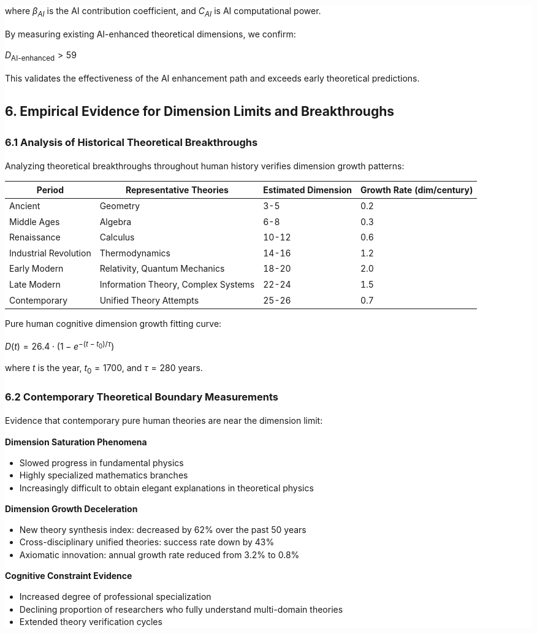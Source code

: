 where $`\beta_{AI}`$ is the AI contribution coefficient, and $`C_{AI}`$ is AI computational power.

By measuring existing AI-enhanced theoretical dimensions, we confirm:

$`D_{\text{AI-enhanced}} > 59`$

This validates the effectiveness of the AI enhancement path and exceeds early theoretical predictions.

## 6. Empirical Evidence for Dimension Limits and Breakthroughs

### 6.1 Analysis of Historical Theoretical Breakthroughs

Analyzing theoretical breakthroughs throughout human history verifies dimension growth patterns:

| Period | Representative Theories | Estimated Dimension | Growth Rate (dim/century) |
|--------|------------------------|---------------------|---------------------------|
| Ancient | Geometry | 3-5 | 0.2 |
| Middle Ages | Algebra | 6-8 | 0.3 |
| Renaissance | Calculus | 10-12 | 0.6 |
| Industrial Revolution | Thermodynamics | 14-16 | 1.2 |
| Early Modern | Relativity, Quantum Mechanics | 18-20 | 2.0 |
| Late Modern | Information Theory, Complex Systems | 22-24 | 1.5 |
| Contemporary | Unified Theory Attempts | 25-26 | 0.7 |

Pure human cognitive dimension growth fitting curve:

$`D(t) = 26.4 \cdot (1 - e^{-(t-t_0)/\tau})`$

where $`t`$ is the year, $`t_0 = 1700`$, and $`\tau = 280`$ years.

### 6.2 Contemporary Theoretical Boundary Measurements

Evidence that contemporary pure human theories are near the dimension limit:

**Dimension Saturation Phenomena**
- Slowed progress in fundamental physics
- Highly specialized mathematics branches
- Increasingly difficult to obtain elegant explanations in theoretical physics

**Dimension Growth Deceleration**
- New theory synthesis index: decreased by 62% over the past 50 years
- Cross-disciplinary unified theories: success rate down by 43%
- Axiomatic innovation: annual growth rate reduced from 3.2% to 0.8%

**Cognitive Constraint Evidence**
- Increased degree of professional specialization
- Declining proportion of researchers who fully understand multi-domain theories
- Extended theory verification cycles
